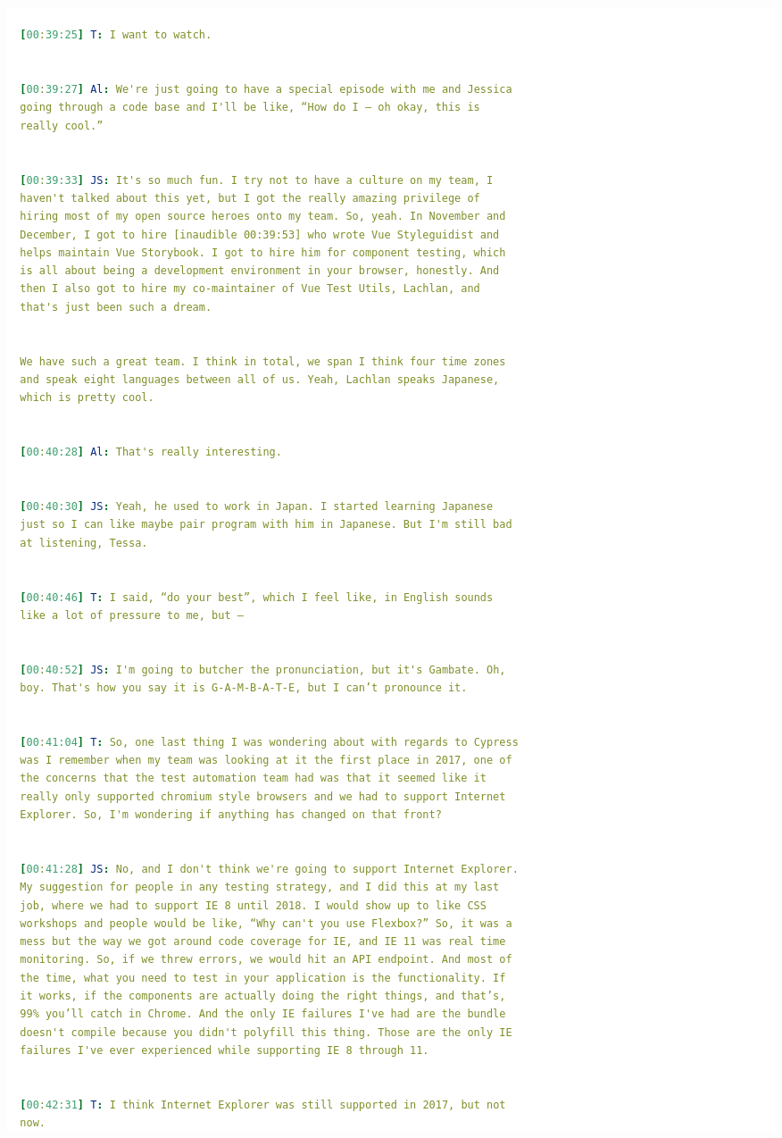 ```yaml

  [00:39:25] T: I want to watch.


  [00:39:27] Al: We're just going to have a special episode with me and Jessica
  going through a code base and I'll be like, “How do I – oh okay, this is
  really cool.”


  [00:39:33] JS: It's so much fun. I try not to have a culture on my team, I
  haven't talked about this yet, but I got the really amazing privilege of
  hiring most of my open source heroes onto my team. So, yeah. In November and
  December, I got to hire [inaudible 00:39:53] who wrote Vue Styleguidist and
  helps maintain Vue Storybook. I got to hire him for component testing, which
  is all about being a development environment in your browser, honestly. And
  then I also got to hire my co-maintainer of Vue Test Utils, Lachlan, and
  that's just been such a dream.


  We have such a great team. I think in total, we span I think four time zones
  and speak eight languages between all of us. Yeah, Lachlan speaks Japanese,
  which is pretty cool.


  [00:40:28] Al: That's really interesting.


  [00:40:30] JS: Yeah, he used to work in Japan. I started learning Japanese
  just so I can like maybe pair program with him in Japanese. But I'm still bad
  at listening, Tessa.


  [00:40:46] T: I said, “do your best”, which I feel like, in English sounds
  like a lot of pressure to me, but –


  [00:40:52] JS: I'm going to butcher the pronunciation, but it's Gambate. Oh,
  boy. That's how you say it is G-A-M-B-A-T-E, but I can’t pronounce it.


  [00:41:04] T: So, one last thing I was wondering about with regards to Cypress
  was I remember when my team was looking at it the first place in 2017, one of
  the concerns that the test automation team had was that it seemed like it
  really only supported chromium style browsers and we had to support Internet
  Explorer. So, I'm wondering if anything has changed on that front?


  [00:41:28] JS: No, and I don't think we're going to support Internet Explorer.
  My suggestion for people in any testing strategy, and I did this at my last
  job, where we had to support IE 8 until 2018. I would show up to like CSS
  workshops and people would be like, “Why can't you use Flexbox?” So, it was a
  mess but the way we got around code coverage for IE, and IE 11 was real time
  monitoring. So, if we threw errors, we would hit an API endpoint. And most of
  the time, what you need to test in your application is the functionality. If
  it works, if the components are actually doing the right things, and that’s,
  99% you’ll catch in Chrome. And the only IE failures I've had are the bundle
  doesn't compile because you didn't polyfill this thing. Those are the only IE
  failures I've ever experienced while supporting IE 8 through 11.


  [00:42:31] T: I think Internet Explorer was still supported in 2017, but not
  now.

```